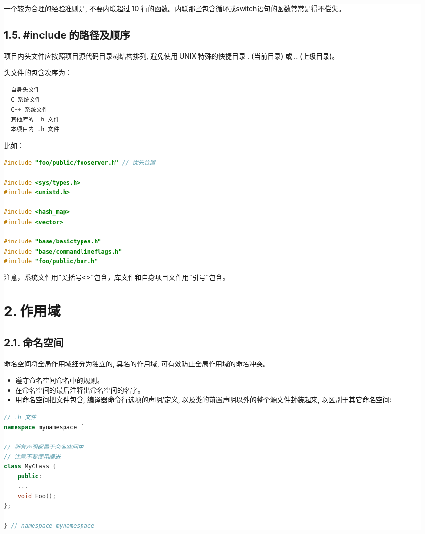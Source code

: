 一个较为合理的经验准则是, 不要内联超过 10 行的函数。内联那些包含循环或switch语句的函数常常是得不偿失。

## 1.5. \#include 的路径及顺序

项目内头文件应按照项目源代码目录树结构排列, 避免使用 UNIX 特殊的快捷目录 . (当前目录) 或 .. (上级目录)。

头文件的包含次序为：

```c++
  自身头文件
  C 系统文件
  C++ 系统文件
  其他库的 .h 文件
  本项目内 .h 文件
```

比如：

```c++
#include "foo/public/fooserver.h" // 优先位置

#include <sys/types.h>
#include <unistd.h>

#include <hash_map>
#include <vector>

#include "base/basictypes.h"
#include "base/commandlineflags.h"
#include "foo/public/bar.h"

```

注意，系统文件用"尖括号<>"包含，库文件和自身项目文件用"引号"包含。


# 2. 作用域

## 2.1. 命名空间

命名空间将全局作用域细分为独立的, 具名的作用域, 可有效防止全局作用域的命名冲突。

+ 遵守命名空间命名中的规则。
+ 在命名空间的最后注释出命名空间的名字。
+ 用命名空间把文件包含, 编译器命令行选项的声明/定义, 以及类的前置声明以外的整个源文件封装起来, 以区别于其它命名空间:

```c++
// .h 文件
namespace mynamespace {

// 所有声明都置于命名空间中
// 注意不要使用缩进
class MyClass {
    public:
    ...
    void Foo();
};

} // namespace mynamespace
```
